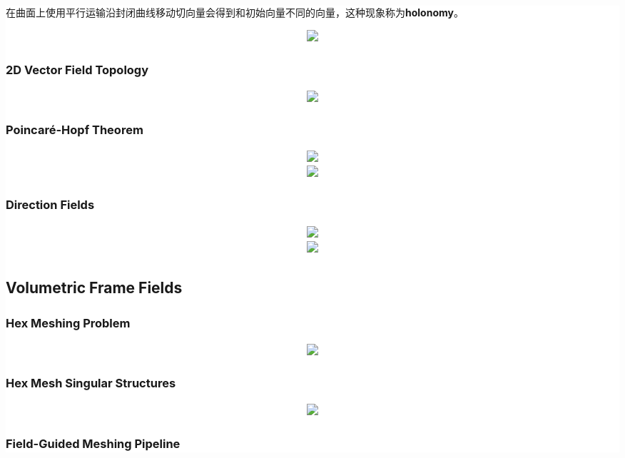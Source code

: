 在曲面上使用平行运输沿封闭曲线移动切向量会得到和初始向量不同的向量，这种现象称为**holonomy**。

<div align=center>
<img src="https://search.pstatic.net/common?src=https://i.imgur.com/4I9qkuz.png" width="80%">
</div>

### 2D Vector Field Topology

<div align=center>
<img src="https://search.pstatic.net/common?src=https://i.imgur.com/RKp3LfB.png" width="80%">
</div>

### Poincaré-Hopf Theorem

<div align=center>
<img src="https://search.pstatic.net/common?src=https://i.imgur.com/NVzw85R.png" width="80%">
</div>

<div align=center>
<img src="https://search.pstatic.net/common?src=https://i.imgur.com/sr56ODf.png" width="80%">
</div>

### Direction Fields

<div align=center>
<img src="https://search.pstatic.net/common?src=https://i.imgur.com/cqfdxR4.png" width="80%">
</div>

<div align=center>
<img src="https://search.pstatic.net/common?src=https://i.imgur.com/77czvrX.png" width="80%">
</div>

## Volumetric Frame Fields

### Hex Meshing Problem

<div align=center>
<img src="https://search.pstatic.net/common?src=https://i.imgur.com/N5aN48I.png" width="80%">
</div>

### Hex Mesh Singular Structures

<div align=center>
<img src="https://search.pstatic.net/common?src=https://i.imgur.com/6wzL3g0.png" width="80%">
</div>

### Field-Guided Meshing Pipeline
